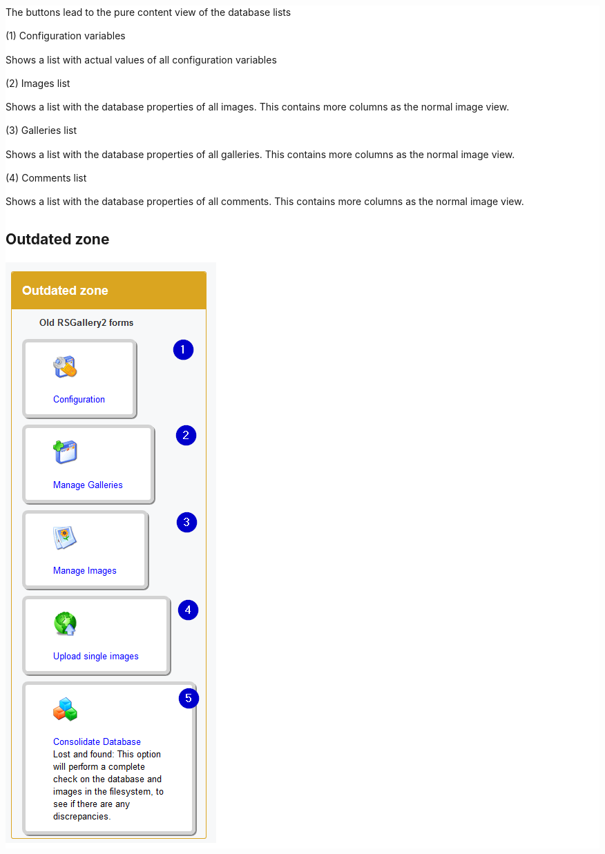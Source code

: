 The buttons lead to the pure content view of the database lists

(1) Configuration variables

Shows a list with actual values of all configuration variables

(2) Images list

Shows a list with the database properties of all images. This contains more columns as the normal image view.

(3) Galleries list

Shows a list with the database properties of all galleries. This contains more columns as the normal image view.

(4) Comments list

Shows a list with the database properties of all comments. This contains more columns as the normal image view.


## Outdated zone

![maintenance.zone.outDated.png](https://github.com/RSGallery2/RSGallery2_Project/blob/master/Documentation/ImagesUsedInDoc/maintenance.zone.outDated.png?raw=true)